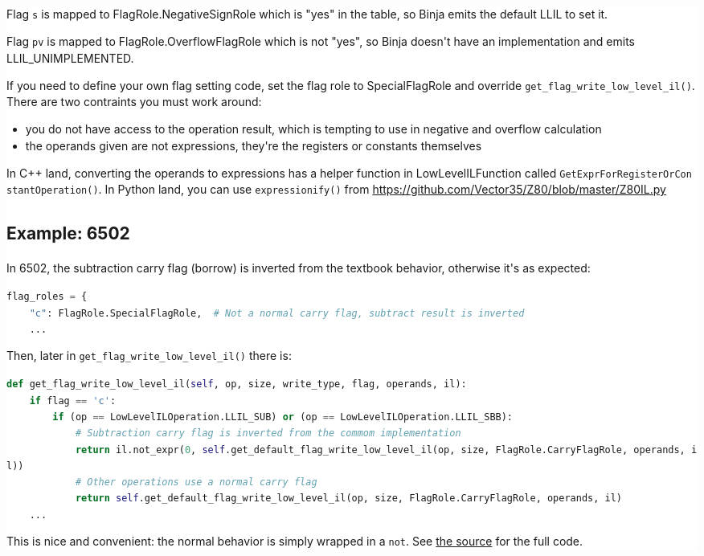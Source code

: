 Flag `s` is mapped to FlagRole.NegativeSignRole which is "yes" in the table, so Binja emits the default LLIL to set it.

Flag `pv` is mapped to FlagRole.OverflowFlagRole which is not "yes", so Binja doesn't have an implementation and emits LLIL_UNIMPLEMENTED.

If you need to define your own flag setting code, set the flag role to SpecialFlagRole and override `get_flag_write_low_level_il()`. There are two contraints you must work around:

* you do not have access to the operation result, which is tempting to use in negative and overflow calculation
* the operands given are not expressions, they're the registers or constants themselves

In C++ land, converting the operands to expressions has a helper function in LowLevelILFunction called `GetExprForRegisterOrConstantOperation()`. In Python land, you can use `expressionify()` from https://github.com/Vector35/Z80/blob/master/Z80IL.py

## Example: 6502

In 6502, the subtraction carry flag (borrow) is inverted from the textbook behavior, otherwise it's as expected:

```python
flag_roles = {
	"c": FlagRole.SpecialFlagRole,  # Not a normal carry flag, subtract result is inverted
	...
```

Then, later in `get_flag_write_low_level_il()` there is:

```python
def get_flag_write_low_level_il(self, op, size, write_type, flag, operands, il):
	if flag == 'c':
		if (op == LowLevelILOperation.LLIL_SUB) or (op == LowLevelILOperation.LLIL_SBB):
			# Subtraction carry flag is inverted from the commom implementation
			return il.not_expr(0, self.get_default_flag_write_low_level_il(op, size, FlagRole.CarryFlagRole, operands, il))
			# Other operations use a normal carry flag
			return self.get_default_flag_write_low_level_il(op, size, FlagRole.CarryFlagRole, operands, il)
	...			
```

This is nice and convenient: the normal behavior is simply wrapped in a `not`. See [the source](https://github.com/Vector35/binaryninja-api/blob/dev/python/examples/nes.py) for the full code.
